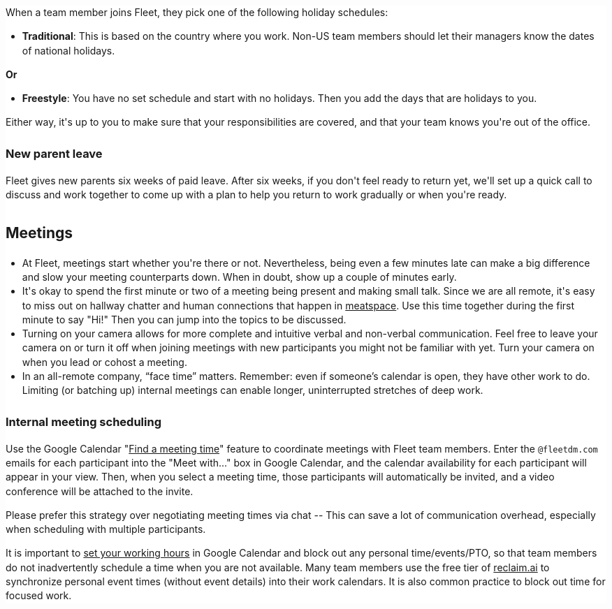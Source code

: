 When a team member joins Fleet, they pick one of the following holiday schedules:

 - **Traditional**: This is based on the country where you work. Non-US team members should let their managers know the dates of national holidays.

 **Or**

 - **Freestyle**: You have no set schedule and start with no holidays. Then you add the days that are holidays to you.

Either way, it's up to you to make sure that your responsibilities are covered, and that your team knows you're out of the office.

### New parent leave

Fleet gives new parents six weeks of paid leave. After six weeks, if you don't feel ready to return yet, we'll set up a quick call to discuss and work together to come up with a plan to help you return to work gradually or when you're ready.

## Meetings

* At Fleet, meetings start whether you're there or not. Nevertheless, being even a few minutes late can make a big difference and slow your meeting counterparts down. When in doubt, show up a couple of minutes early.
* It's okay to spend the first minute or two of a meeting being present and making small talk. Since we are all remote, it's easy to miss out on hallway chatter and human connections that happen in [meatspace](https://www.dictionary.com/browse/meatspace).  Use this time together during the first minute to say "Hi!"  Then you can jump into the topics to be discussed.
* Turning on your camera allows for more complete and intuitive verbal and non-verbal communication. Feel free to leave your camera on or turn it off when joining meetings with new participants you might not be familiar with yet. Turn your camera on when you lead or cohost a meeting.
* In an all-remote company, “face time” matters. Remember: even if someone’s calendar is open, they have other work to do. Limiting (or batching up) internal meetings can enable longer, uninterrupted stretches of deep work.

### Internal meeting scheduling

Use the Google Calendar "[Find a meeting
time](https://support.google.com/calendar/answer/37161?hl=en&co=GENIE.Platform%3DDesktop#zippy=%2Cfind-a-meeting-time)"
feature to coordinate meetings with Fleet team members. Enter the `@fleetdm.com` emails for each
participant into the "Meet with..." box in Google Calendar, and the calendar availability for each
participant will appear in your view. Then, when you select a meeting time, those participants will
automatically be invited, and a video conference will be attached to the invite.

Please prefer this strategy over negotiating meeting times via chat -- This can save a lot of
communication overhead, especially when scheduling with multiple participants.

It is important to [set your working
hours](https://support.google.com/calendar/answer/7638168?hl=en&co=GENIE.Platform%3DDesktop) in
Google Calendar and block out any personal time/events/PTO, so that team members do not inadvertently
schedule a time when you are not available. Many team members use the free tier of
[reclaim.ai](https://reclaim.ai/) to synchronize personal event times (without event details) into
their work calendars. It is also common practice to block out time for focused work.
